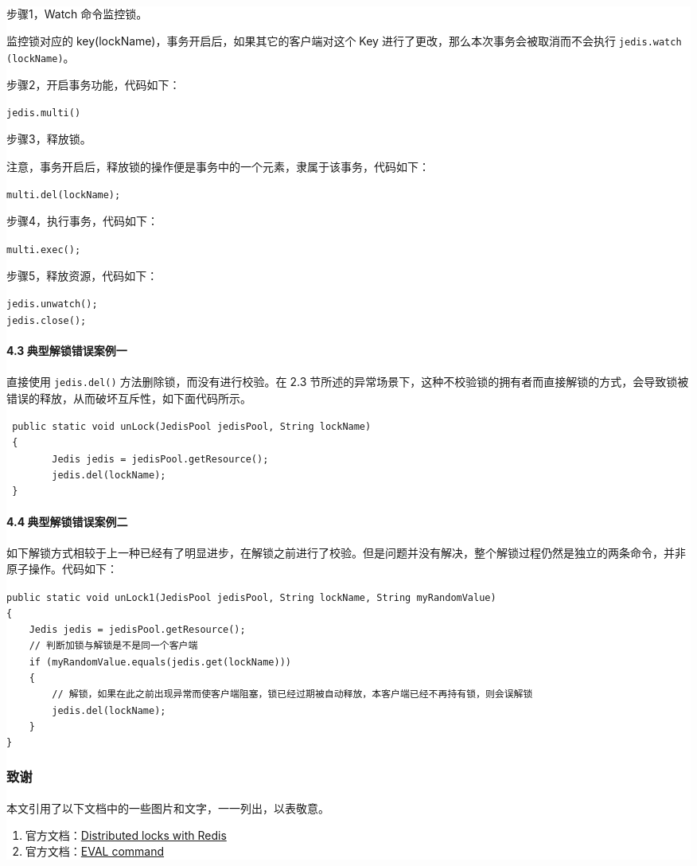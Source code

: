<p>步骤1，Watch 命令监控锁。</p>
<p>监控锁对应的 key(lockName)，事务开启后，如果其它的客户端对这个 Key 进行了更改，那么本次事务会被取消而不会执行 <code>jedis.watch(lockName)</code>。</p>
<p>步骤2，开启事务功能，代码如下：</p>
<pre><code>jedis.multi()
</code></pre>
<p>步骤3，释放锁。</p>
<p>注意，事务开启后，释放锁的操作便是事务中的一个元素，隶属于该事务，代码如下：</p>
<pre><code>multi.del(lockName);
</code></pre>
<p>步骤4，执行事务，代码如下：</p>
<pre><code>multi.exec();
</code></pre>
<p>步骤5，释放资源，代码如下：</p>
<pre><code>jedis.unwatch();
jedis.close();
</code></pre>
<h4 id="43">4.3 典型解锁错误案例一</h4>
<p>直接使用 <code>jedis.del()</code> 方法删除锁，而没有进行校验。在 2.3 节所述的异常场景下，这种不校验锁的拥有者而直接解锁的方式，会导致锁被错误的释放，从而破坏互斥性，如下面代码所示。</p>
<pre><code> public static void unLock(JedisPool jedisPool, String lockName)
 {
        Jedis jedis = jedisPool.getResource();
        jedis.del(lockName);
 }
</code></pre>
<h4 id="44">4.4 典型解锁错误案例二</h4>
<p>如下解锁方式相较于上一种已经有了明显进步，在解锁之前进行了校验。但是问题并没有解决，整个解锁过程仍然是独立的两条命令，并非原子操作。代码如下：</p>
<pre><code>public static void unLock1(JedisPool jedisPool, String lockName, String myRandomValue)
{
    Jedis jedis = jedisPool.getResource();
    // 判断加锁与解锁是不是同一个客户端
    if (myRandomValue.equals(jedis.get(lockName))) 
    {
        // 解锁，如果在此之前出现异常而使客户端阻塞，锁已经过期被自动释放，本客户端已经不再持有锁，则会误解锁
        jedis.del(lockName);
    }
}
</code></pre>
<h3 id="">致谢</h3>
<p>本文引用了以下文档中的一些图片和文字，一一列出，以表敬意。</p>
<ol>
<li>官方文档：<a href="https://redis.io/topics/distlock">Distributed locks with Redis</a></li>
<li>官方文档：<a href="https://redis.io/commands/eval">EVAL command</a></li>
</ol></div></article>